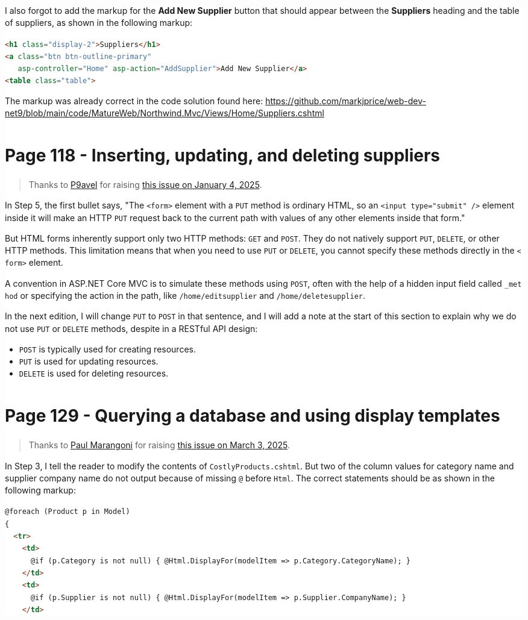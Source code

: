 I also forgot to add the markup for the **Add New Supplier** button that should appear between the **Suppliers** heading and the table of suppliers, as shown in the following markup:
```html
<h1 class="display-2">Suppliers</h1>
<a class="btn btn-outline-primary"
   asp-controller="Home" asp-action="AddSupplier">Add New Supplier</a>
<table class="table">
```

The markup was already correct in the code solution found here:
https://github.com/markjprice/web-dev-net9/blob/main/code/MatureWeb/Northwind.Mvc/Views/Home/Suppliers.cshtml

# Page 118 - Inserting, updating, and deleting suppliers

> Thanks to [P9avel](https://github.com/P9avel) for raising [this issue on January 4, 2025](https://github.com/markjprice/web-dev-net9/issues/12).

In Step 5, the first bullet says, "The `<form>` element with a `PUT` method is ordinary HTML, so an `<input type="submit" />` element inside it will make an HTTP `PUT` request back to the current path with values of any other elements inside that form."

But HTML forms inherently support only two HTTP methods: `GET` and `POST`. They do not natively support `PUT`, `DELETE`, or other HTTP methods. This limitation means that when you need to use `PUT` or `DELETE`, you cannot specify these methods directly in the `<form>` element. 

A convention in ASP.NET Core MVC is to simulate these methods using `POST`, often with the help of a hidden input field called `_method` or specifying the action in the path, like `/home/editsupplier` and `/home/deletesupplier`.

In the next edition, I will change `PUT` to `POST` in that sentence, and I will add a note at the start of this section to explain why we do not use `PUT` or `DELETE` methods, despite in a RESTful API design:
- `POST` is typically used for creating resources.
- `PUT` is used for updating resources.
- `DELETE` is used for deleting resources.

# Page 129 - Querying a database and using display templates

> Thanks to [Paul Marangoni](https://github.com/pmarangoni) for raising [this issue on March 3, 2025](https://github.com/markjprice/web-dev-net9/issues/38).

In Step 3, I tell the reader to modify the contents of `CostlyProducts.cshtml`. But two of the column values for category name and supplier company name do not output because of missing `@` before `Html`. The correct statements should be as shown in the following markup:
```html
@foreach (Product p in Model)
{
  <tr>
    <td>
      @if (p.Category is not null) { @Html.DisplayFor(modelItem => p.Category.CategoryName); }
    </td>
    <td>
      @if (p.Supplier is not null) { @Html.DisplayFor(modelItem => p.Supplier.CompanyName); }
    </td>
```
